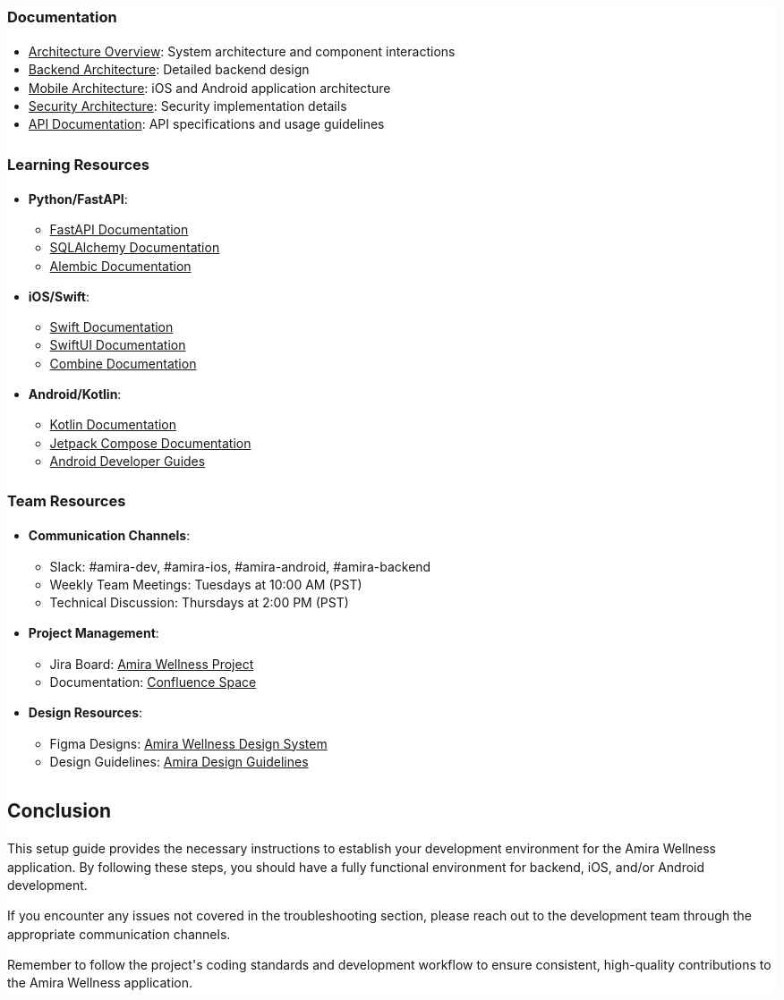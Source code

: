 ### Documentation
- [Architecture Overview](../architecture/overview.md): System architecture and component interactions
- [Backend Architecture](../architecture/backend.md): Detailed backend design
- [Mobile Architecture](../architecture/mobile.md): iOS and Android application architecture
- [Security Architecture](../architecture/security.md): Security implementation details
- [API Documentation](../api/): API specifications and usage guidelines

### Learning Resources
- **Python/FastAPI**:
  - [FastAPI Documentation](https://fastapi.tiangolo.com/)
  - [SQLAlchemy Documentation](https://docs.sqlalchemy.org/)
  - [Alembic Documentation](https://alembic.sqlalchemy.org/)

- **iOS/Swift**:
  - [Swift Documentation](https://swift.org/documentation/)
  - [SwiftUI Documentation](https://developer.apple.com/documentation/swiftui)
  - [Combine Documentation](https://developer.apple.com/documentation/combine)

- **Android/Kotlin**:
  - [Kotlin Documentation](https://kotlinlang.org/docs/home.html)
  - [Jetpack Compose Documentation](https://developer.android.com/jetpack/compose)
  - [Android Developer Guides](https://developer.android.com/guide)

### Team Resources
- **Communication Channels**:
  - Slack: #amira-dev, #amira-ios, #amira-android, #amira-backend
  - Weekly Team Meetings: Tuesdays at 10:00 AM (PST)
  - Technical Discussion: Thursdays at 2:00 PM (PST)

- **Project Management**:
  - Jira Board: [Amira Wellness Project](https://amira-wellness.atlassian.net/)
  - Documentation: [Confluence Space](https://amira-wellness.atlassian.net/wiki/)

- **Design Resources**:
  - Figma Designs: [Amira Wellness Design System](https://www.figma.com/file/amira-wellness-design/)
  - Design Guidelines: [Amira Design Guidelines](https://amira-wellness.atlassian.net/wiki/design-guidelines)

## Conclusion
This setup guide provides the necessary instructions to establish your development environment for the Amira Wellness application. By following these steps, you should have a fully functional environment for backend, iOS, and/or Android development.

If you encounter any issues not covered in the troubleshooting section, please reach out to the development team through the appropriate communication channels.

Remember to follow the project's coding standards and development workflow to ensure consistent, high-quality contributions to the Amira Wellness application.